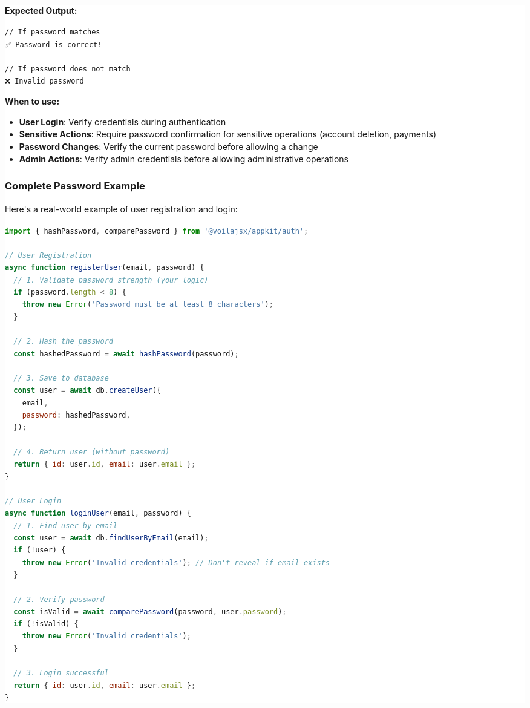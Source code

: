 **Expected Output:**

```
// If password matches
✅ Password is correct!

// If password does not match
❌ Invalid password
```

**When to use:**

- **User Login**: Verify credentials during authentication
- **Sensitive Actions**: Require password confirmation for sensitive operations
  (account deletion, payments)
- **Password Changes**: Verify the current password before allowing a change
- **Admin Actions**: Verify admin credentials before allowing administrative
  operations

### Complete Password Example

Here's a real-world example of user registration and login:

```javascript
import { hashPassword, comparePassword } from '@voilajsx/appkit/auth';

// User Registration
async function registerUser(email, password) {
  // 1. Validate password strength (your logic)
  if (password.length < 8) {
    throw new Error('Password must be at least 8 characters');
  }

  // 2. Hash the password
  const hashedPassword = await hashPassword(password);

  // 3. Save to database
  const user = await db.createUser({
    email,
    password: hashedPassword,
  });

  // 4. Return user (without password)
  return { id: user.id, email: user.email };
}

// User Login
async function loginUser(email, password) {
  // 1. Find user by email
  const user = await db.findUserByEmail(email);
  if (!user) {
    throw new Error('Invalid credentials'); // Don't reveal if email exists
  }

  // 2. Verify password
  const isValid = await comparePassword(password, user.password);
  if (!isValid) {
    throw new Error('Invalid credentials');
  }

  // 3. Login successful
  return { id: user.id, email: user.email };
}
```
